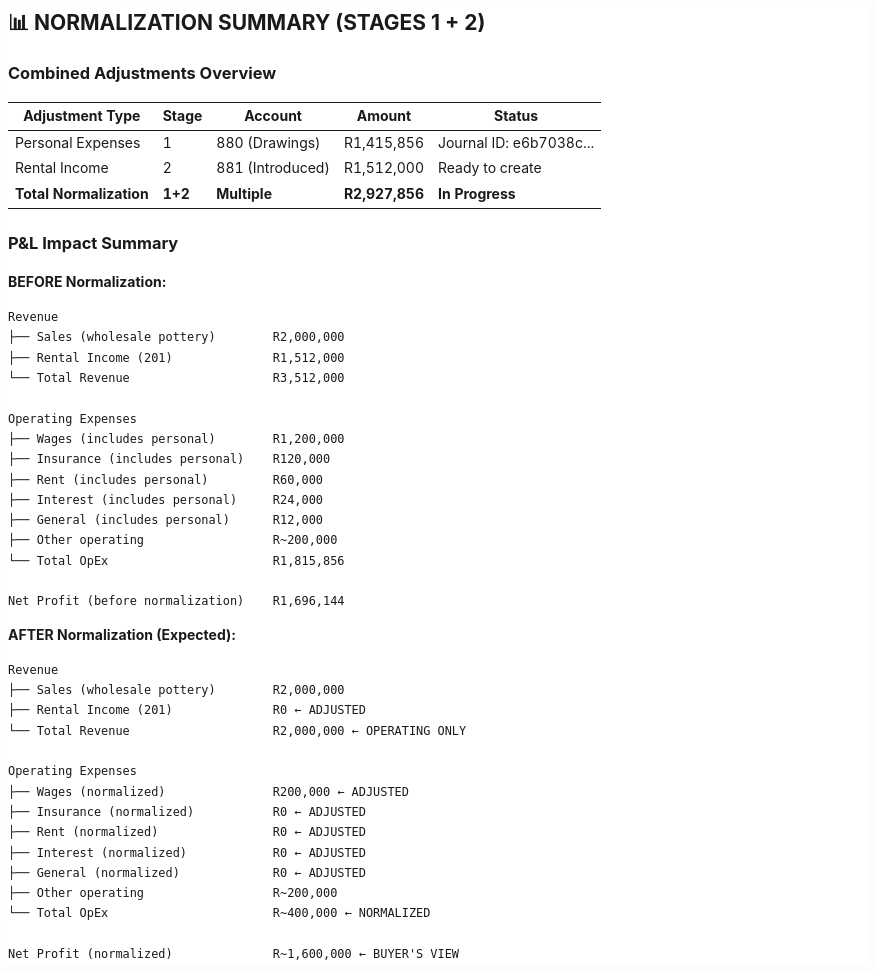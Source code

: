 ## 📊 NORMALIZATION SUMMARY (STAGES 1 + 2)

### Combined Adjustments Overview

| Adjustment Type | Stage | Account | Amount | Status |
|----------------|-------|---------|--------|--------|
| Personal Expenses | 1 | 880 (Drawings) | R1,415,856 | Journal ID: e6b7038c... |
| Rental Income | 2 | 881 (Introduced) | R1,512,000 | Ready to create |
| **Total Normalization** | **1+2** | **Multiple** | **R2,927,856** | **In Progress** |

### P&L Impact Summary

**BEFORE Normalization:**
```
Revenue
├── Sales (wholesale pottery)        R2,000,000
├── Rental Income (201)              R1,512,000
└── Total Revenue                    R3,512,000

Operating Expenses
├── Wages (includes personal)        R1,200,000
├── Insurance (includes personal)    R120,000
├── Rent (includes personal)         R60,000
├── Interest (includes personal)     R24,000
├── General (includes personal)      R12,000
├── Other operating                  R~200,000
└── Total OpEx                       R1,815,856

Net Profit (before normalization)    R1,696,144
```

**AFTER Normalization (Expected):**
```
Revenue
├── Sales (wholesale pottery)        R2,000,000
├── Rental Income (201)              R0 ← ADJUSTED
└── Total Revenue                    R2,000,000 ← OPERATING ONLY

Operating Expenses
├── Wages (normalized)               R200,000 ← ADJUSTED
├── Insurance (normalized)           R0 ← ADJUSTED
├── Rent (normalized)                R0 ← ADJUSTED
├── Interest (normalized)            R0 ← ADJUSTED
├── General (normalized)             R0 ← ADJUSTED
├── Other operating                  R~200,000
└── Total OpEx                       R~400,000 ← NORMALIZED

Net Profit (normalized)              R~1,600,000 ← BUYER'S VIEW
```

